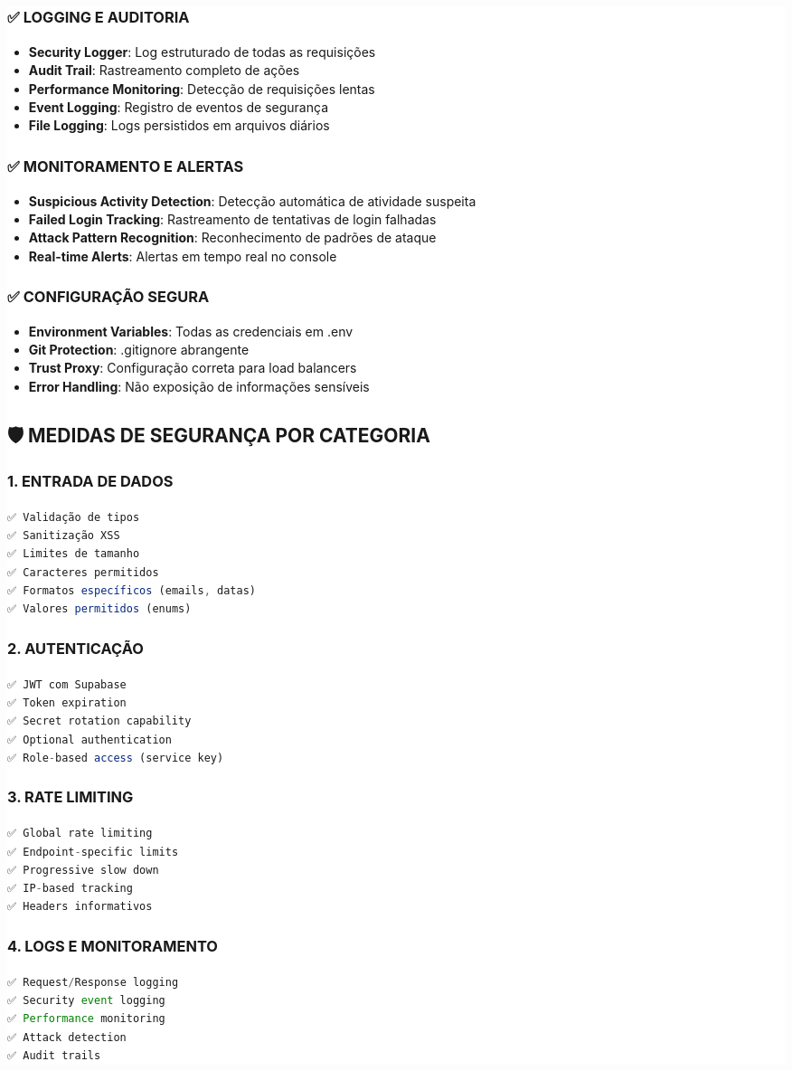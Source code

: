 ### **✅ LOGGING E AUDITORIA**
- **Security Logger**: Log estruturado de todas as requisições
- **Audit Trail**: Rastreamento completo de ações
- **Performance Monitoring**: Detecção de requisições lentas
- **Event Logging**: Registro de eventos de segurança
- **File Logging**: Logs persistidos em arquivos diários

### **✅ MONITORAMENTO E ALERTAS**
- **Suspicious Activity Detection**: Detecção automática de atividade suspeita
- **Failed Login Tracking**: Rastreamento de tentativas de login falhadas
- **Attack Pattern Recognition**: Reconhecimento de padrões de ataque
- **Real-time Alerts**: Alertas em tempo real no console

### **✅ CONFIGURAÇÃO SEGURA**
- **Environment Variables**: Todas as credenciais em .env
- **Git Protection**: .gitignore abrangente
- **Trust Proxy**: Configuração correta para load balancers
- **Error Handling**: Não exposição de informações sensíveis

## **🛡️ MEDIDAS DE SEGURANÇA POR CATEGORIA**

### **1. ENTRADA DE DADOS**
```javascript
✅ Validação de tipos
✅ Sanitização XSS
✅ Limites de tamanho
✅ Caracteres permitidos
✅ Formatos específicos (emails, datas)
✅ Valores permitidos (enums)
```

### **2. AUTENTICAÇÃO**
```javascript
✅ JWT com Supabase
✅ Token expiration
✅ Secret rotation capability
✅ Optional authentication
✅ Role-based access (service key)
```

### **3. RATE LIMITING**
```javascript
✅ Global rate limiting
✅ Endpoint-specific limits
✅ Progressive slow down
✅ IP-based tracking
✅ Headers informativos
```

### **4. LOGS E MONITORAMENTO**
```javascript
✅ Request/Response logging
✅ Security event logging
✅ Performance monitoring
✅ Attack detection
✅ Audit trails
```
